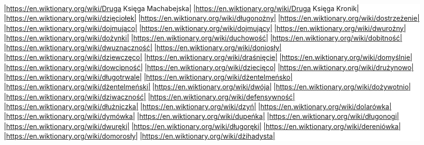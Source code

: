 |https://en.wiktionary.org/wiki/Druga Księga Machabejska|
|https://en.wiktionary.org/wiki/Druga Księga Kronik|
|https://en.wiktionary.org/wiki/dzięciołek|
|https://en.wiktionary.org/wiki/długonożny|
|https://en.wiktionary.org/wiki/dostrzeżenie|
|https://en.wiktionary.org/wiki/dojmująco|
|https://en.wiktionary.org/wiki/dojmujący|
|https://en.wiktionary.org/wiki/dwurożny|
|https://en.wiktionary.org/wiki/dożynki|
|https://en.wiktionary.org/wiki/duchowość|
|https://en.wiktionary.org/wiki/dobitność|
|https://en.wiktionary.org/wiki/dwuznaczność|
|https://en.wiktionary.org/wiki/doniosły|
|https://en.wiktionary.org/wiki/dziewczęco|
|https://en.wiktionary.org/wiki/draśnięcie|
|https://en.wiktionary.org/wiki/domyślnie|
|https://en.wiktionary.org/wiki/dowcipność|
|https://en.wiktionary.org/wiki/dziecięco|
|https://en.wiktionary.org/wiki/drużynowo|
|https://en.wiktionary.org/wiki/długotrwale|
|https://en.wiktionary.org/wiki/dżentelmeńsko|
|https://en.wiktionary.org/wiki/dżentelmeński|
|https://en.wiktionary.org/wiki/dwója|
|https://en.wiktionary.org/wiki/dożywotnio|
|https://en.wiktionary.org/wiki/dziwaczność|
|https://en.wiktionary.org/wiki/defensywność|
|https://en.wiktionary.org/wiki/dłużniczka|
|https://en.wiktionary.org/wiki/dzyń|
|https://en.wiktionary.org/wiki/dolarówka|
|https://en.wiktionary.org/wiki/dymówka|
|https://en.wiktionary.org/wiki/dupeńka|
|https://en.wiktionary.org/wiki/długonogi|
|https://en.wiktionary.org/wiki/dwuręki|
|https://en.wiktionary.org/wiki/długoręki|
|https://en.wiktionary.org/wiki/dereniówka|
|https://en.wiktionary.org/wiki/domorosły|
|https://en.wiktionary.org/wiki/dżihadysta|